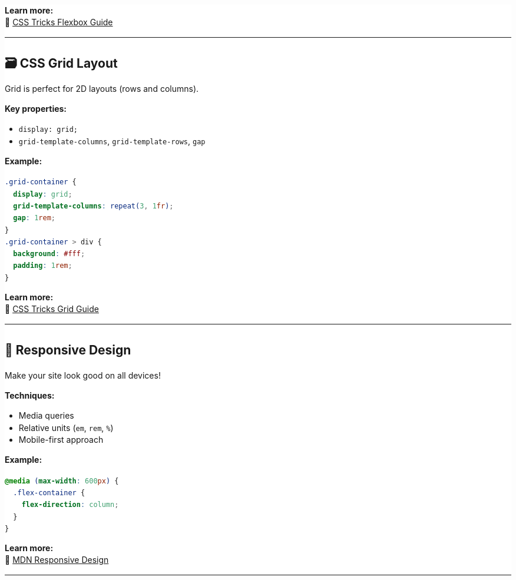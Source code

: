 **Learn more:**  
🔗 [CSS Tricks Flexbox Guide](https://css-tricks.com/snippets/css/a-guide-to-flexbox/)

---

## 🗃️ CSS Grid Layout

Grid is perfect for 2D layouts (rows and columns).

**Key properties:**
- `display: grid;`
- `grid-template-columns`, `grid-template-rows`, `gap`

**Example:**
```css
.grid-container {
  display: grid;
  grid-template-columns: repeat(3, 1fr);
  gap: 1rem;
}
.grid-container > div {
  background: #fff;
  padding: 1rem;
}
```

**Learn more:**  
🔗 [CSS Tricks Grid Guide](https://css-tricks.com/snippets/css/complete-guide-grid/)

---

## 📱 Responsive Design

Make your site look good on all devices!

**Techniques:**
- Media queries
- Relative units (`em`, `rem`, `%`)
- Mobile-first approach

**Example:**
```css
@media (max-width: 600px) {
  .flex-container {
    flex-direction: column;
  }
}
```

**Learn more:**  
🔗 [MDN Responsive Design](https://developer.mozilla.org/en-US/docs/Learn/CSS/CSS_layout/Responsive_Design)

---
